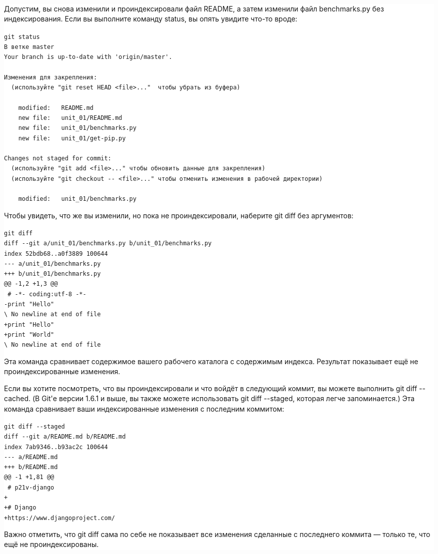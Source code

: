 Допустим, вы снова изменили и проиндексировали файл README, а затем изменили файл benchmarks.py без индексирования. Если вы выполните команду status, вы опять увидите что-то вроде:

```
git status
В ветке master
Your branch is up-to-date with 'origin/master'.

Изменения для закрепления:
  (используйте "git reset HEAD <file>..."  чтобы убрать из буфера)

    modified:   README.md
    new file:   unit_01/README.md
    new file:   unit_01/benchmarks.py
    new file:   unit_01/get-pip.py

Changes not staged for commit:
  (используйте "git add <file>..." чтобы обновить данные для закрепления)
  (используйте "git checkout -- <file>..." чтобы отменить изменения в рабочей директории)

    modified:   unit_01/benchmarks.py

```
Чтобы увидеть, что же вы изменили, но пока не проиндексировали, наберите git diff без аргументов:

```
git diff
diff --git a/unit_01/benchmarks.py b/unit_01/benchmarks.py
index 52bdb68..a0f3889 100644
--- a/unit_01/benchmarks.py
+++ b/unit_01/benchmarks.py
@@ -1,2 +1,3 @@
 # -*- coding:utf-8 -*-
-print "Hello"
\ No newline at end of file
+print "Hello"
+print "World"
\ No newline at end of file
```
Эта команда сравнивает содержимое вашего рабочего каталога с содержимым индекса. Результат показывает ещё не проиндексированные изменения.

Если вы хотите посмотреть, что вы проиндексировали и что войдёт в следующий коммит, вы можете выполнить git diff --cached. (В Git'е версии 1.6.1 и выше, вы также можете использовать git diff --staged, которая легче запоминается.) Эта команда сравнивает ваши индексированные изменения с последним коммитом:
```
git diff --staged
diff --git a/README.md b/README.md
index 7ab9346..b93ac2c 100644
--- a/README.md
+++ b/README.md
@@ -1 +1,81 @@
 # p21v-django
+
+# Django
+https://www.djangoproject.com/

```
Важно отметить, что git diff сама по себе не показывает все изменения сделанные с последнего коммита — только те, что ещё не проиндексированы. 
